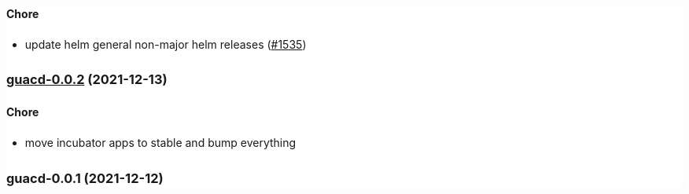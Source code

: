 #### Chore

* update helm general non-major helm releases ([#1535](https://github.com/truecharts/apps/issues/1535))



<a name="guacd-0.0.2"></a>
### [guacd-0.0.2](https://github.com/truecharts/apps/compare/guacd-0.0.1...guacd-0.0.2) (2021-12-13)

#### Chore

* move incubator apps to stable and bump everything



<a name="guacd-0.0.1"></a>
### guacd-0.0.1 (2021-12-12)
